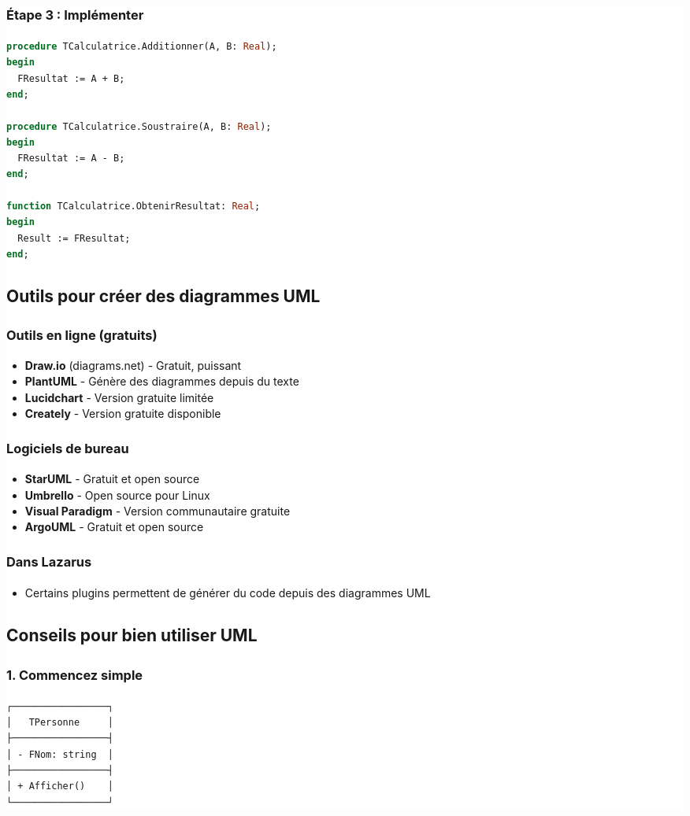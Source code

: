 ### Étape 3 : Implémenter

```pascal
procedure TCalculatrice.Additionner(A, B: Real);
begin
  FResultat := A + B;
end;

procedure TCalculatrice.Soustraire(A, B: Real);
begin
  FResultat := A - B;
end;

function TCalculatrice.ObtenirResultat: Real;
begin
  Result := FResultat;
end;
```

## Outils pour créer des diagrammes UML

### Outils en ligne (gratuits)
- **Draw.io** (diagrams.net) - Gratuit, puissant
- **PlantUML** - Génère des diagrammes depuis du texte
- **Lucidchart** - Version gratuite limitée
- **Creately** - Version gratuite disponible

### Logiciels de bureau
- **StarUML** - Gratuit et open source
- **Umbrello** - Open source pour Linux
- **Visual Paradigm** - Version communautaire gratuite
- **ArgoUML** - Gratuit et open source

### Dans Lazarus
- Certains plugins permettent de générer du code depuis des diagrammes UML

## Conseils pour bien utiliser UML

### 1. Commencez simple

```
┌─────────────────┐
│   TPersonne     │
├─────────────────┤
│ - FNom: string  │
├─────────────────┤
│ + Afficher()    │
└─────────────────┘
```
